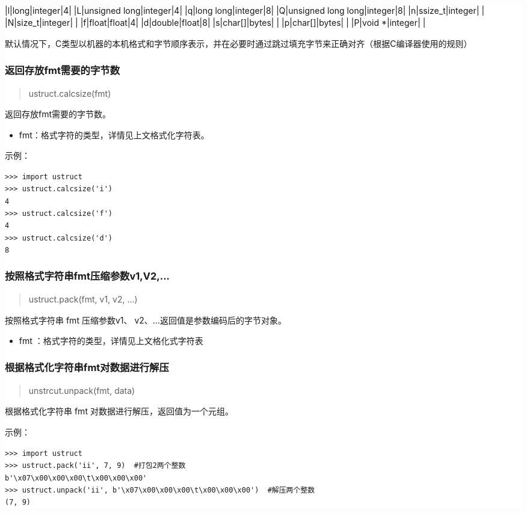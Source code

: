 |l|long|integer|4|
|L|unsigned long|integer|4|
|q|long long|integer|8|
|Q|unsigned long long|integer|8|
|n|ssize_t|integer| |
|N|size_t|integer| |
|f|float|float|4|
|d|double|float|8|
|s|char[]|bytes| |
|p|char[]|bytes| |
|P|void *|integer| |

默认情况下，C类型以机器的本机格式和字节顺序表示，并在必要时通过跳过填充字节来正确对齐（根据C编译器使用的规则）

### 返回存放fmt需要的字节数
>ustruct.calcsize(fmt)

返回存放fmt需要的字节数。
- fmt：格式字符的类型，详情见上文格式化字符表。

示例：

	>>> import ustruct
	>>> ustruct.calcsize('i')
	4
	>>> ustruct.calcsize('f')
	4
	>>> ustruct.calcsize('d')
	8
### 按照格式字符串fmt压缩参数v1,V2,...
>ustruct.pack(fmt, v1, v2, ...)

按照格式字符串 fmt 压缩参数v1、 v2、…返回值是参数编码后的字节对象。
- fmt ：格式字符的类型，详情见上文格化式字符表

### 根据格式化字符串fmt对数据进行解压
>unstrcut.unpack(fmt, data)

根据格式化字符串 fmt 对数据进行解压，返回值为一个元组。

示例：

	>>> import ustruct
	>>> ustruct.pack('ii', 7, 9)  #打包2两个整数
	b'\x07\x00\x00\x00\t\x00\x00\x00'
	>>> ustruct.unpack('ii', b'\x07\x00\x00\x00\t\x00\x00\x00')  #解压两个整数
	(7, 9)
